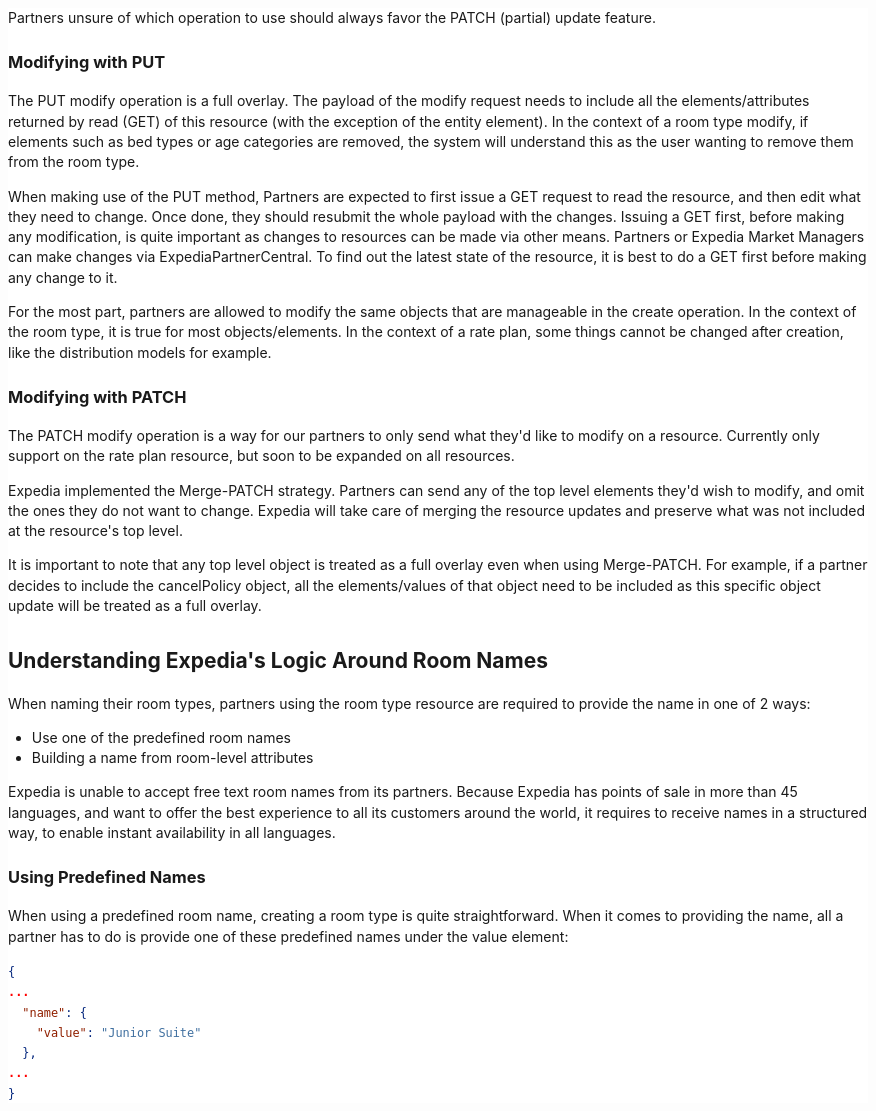 Partners unsure of which operation to use should always favor the PATCH (partial) update feature. 

### Modifying with PUT

The PUT modify operation is a full overlay. The payload of the modify request needs to include all the elements/attributes returned by read (GET) of this resource (with the exception of the entity element). In the context of a room type modify, if elements such as bed types or age categories are removed, the system will understand this as the user wanting to remove them from the room type.

When making use of the PUT method, Partners are expected to first issue a GET request to read the resource, and then edit what they need to change. Once done, they should resubmit the whole payload with the changes. Issuing a GET first, before making any modification, is quite important as changes to resources can be made via other means. Partners or Expedia Market Managers can make changes via ExpediaPartnerCentral. To find out the latest state of the resource, it is best to do a GET first before making any change to it.

For the most part, partners are allowed to modify the same objects that are manageable in the create operation. In the context of the room type, it is true for most objects/elements. In the context of a rate plan, some things cannot be changed after creation, like the distribution models for example.

### Modifying with PATCH

The PATCH modify operation is a way for our partners to only send what they'd like to modify on a resource. Currently only support on the rate plan resource, but soon to be expanded on all resources. 

Expedia implemented the Merge-PATCH strategy. Partners can send any of the top level elements they'd wish to modify, and omit the ones they do not want to change. Expedia will take care of merging the resource updates and preserve what was not included at the resource's top level.

It is important to note that any top level object is treated as a full overlay even when using Merge-PATCH. For example, if a partner decides to include the cancelPolicy object, all the elements/values of that object need to be included as this specific object update will be treated as a full overlay.

## Understanding Expedia's Logic Around Room Names

When naming their room types, partners using the room type resource are required to provide the name in one of 2 ways:
- Use one of the predefined room names
- Building a name from room-level attributes

Expedia is unable to accept free text room names from its partners. Because Expedia has points of sale in more than 45 languages, and want to offer the best experience to all its customers around the world, it requires to receive names in a structured way, to enable instant availability in all languages.

### Using Predefined Names
When using a predefined room name, creating a room type is quite straightforward. When it comes to providing the name, all a partner has to do is provide one of these predefined names under the value element:
```JSON
{
...
  "name": {
    "value": "Junior Suite"
  },
...
}
```
